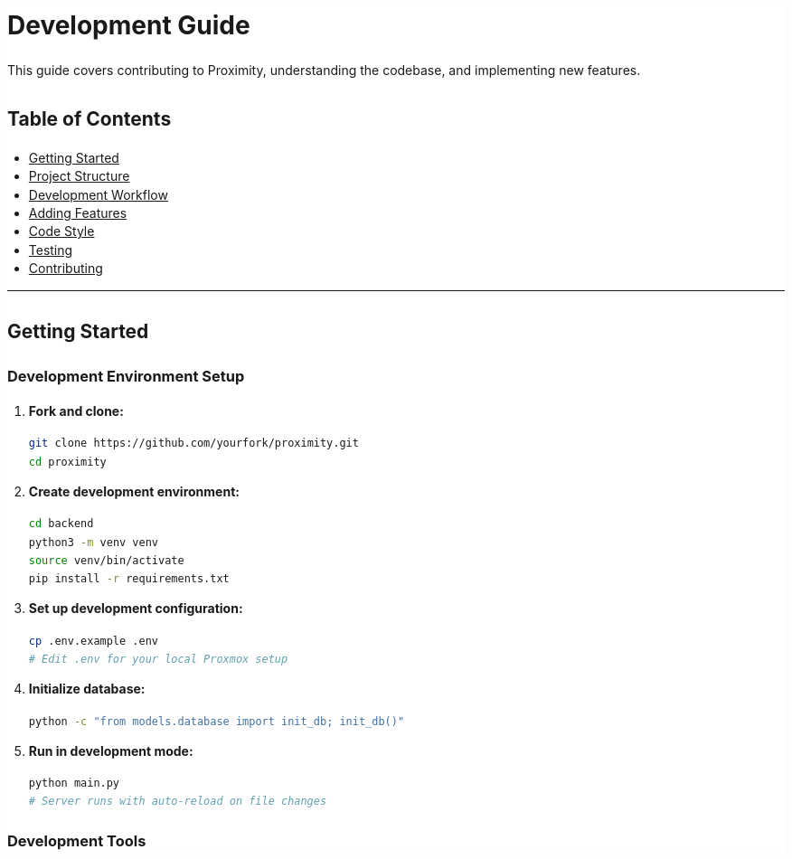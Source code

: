 # Development Guide

This guide covers contributing to Proximity, understanding the codebase, and implementing new features.

## Table of Contents

- [Getting Started](#getting-started)
- [Project Structure](#project-structure)
- [Development Workflow](#development-workflow)
- [Adding Features](#adding-features)
- [Code Style](#code-style)
- [Testing](#testing)
- [Contributing](#contributing)

---

## Getting Started

### Development Environment Setup

1. **Fork and clone:**
   ```bash
   git clone https://github.com/yourfork/proximity.git
   cd proximity
   ```

2. **Create development environment:**
   ```bash
   cd backend
   python3 -m venv venv
   source venv/bin/activate
   pip install -r requirements.txt
   ```

3. **Set up development configuration:**
   ```bash
   cp .env.example .env
   # Edit .env for your local Proxmox setup
   ```

4. **Initialize database:**
   ```bash
   python -c "from models.database import init_db; init_db()"
   ```

5. **Run in development mode:**
   ```bash
   python main.py
   # Server runs with auto-reload on file changes
   ```

### Development Tools
